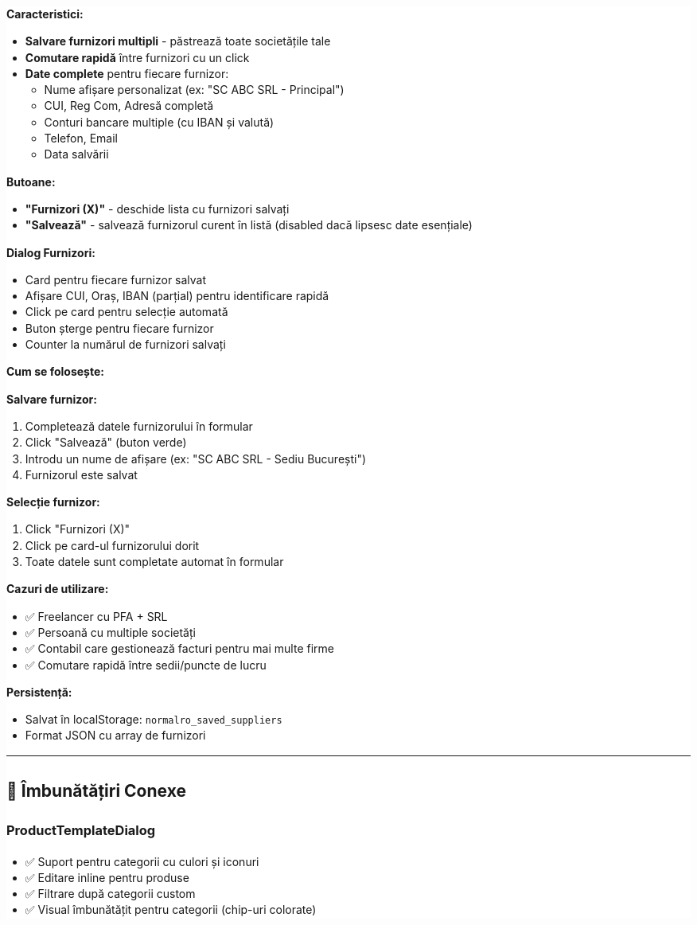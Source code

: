 **Caracteristici:**
- **Salvare furnizori multipli** - păstrează toate societățile tale
- **Comutare rapidă** între furnizori cu un click
- **Date complete** pentru fiecare furnizor:
  - Nume afișare personalizat (ex: "SC ABC SRL - Principal")
  - CUI, Reg Com, Adresă completă
  - Conturi bancare multiple (cu IBAN și valută)
  - Telefon, Email
  - Data salvării

**Butoane:**
- **"Furnizori (X)"** - deschide lista cu furnizori salvați
- **"Salvează"** - salvează furnizorul curent în listă (disabled dacă lipsesc date esențiale)

**Dialog Furnizori:**
- Card pentru fiecare furnizor salvat
- Afișare CUI, Oraș, IBAN (parțial) pentru identificare rapidă
- Click pe card pentru selecție automată
- Buton șterge pentru fiecare furnizor
- Counter la numărul de furnizori salvați

**Cum se folosește:**

**Salvare furnizor:**
1. Completează datele furnizorului în formular
2. Click "Salvează" (buton verde)
3. Introdu un nume de afișare (ex: "SC ABC SRL - Sediu București")
4. Furnizorul este salvat

**Selecție furnizor:**
1. Click "Furnizori (X)"
2. Click pe card-ul furnizorului dorit
3. Toate datele sunt completate automat în formular

**Cazuri de utilizare:**
- ✅ Freelancer cu PFA + SRL
- ✅ Persoană cu multiple societăți
- ✅ Contabil care gestionează facturi pentru mai multe firme
- ✅ Comutare rapidă între sedii/puncte de lucru

**Persistență:**
- Salvat în localStorage: `normalro_saved_suppliers`
- Format JSON cu array de furnizori

---

## 🔄 Îmbunătățiri Conexe

### ProductTemplateDialog
- ✅ Suport pentru categorii cu culori și iconuri
- ✅ Editare inline pentru produse
- ✅ Filtrare după categorii custom
- ✅ Visual îmbunătățit pentru categorii (chip-uri colorate)
